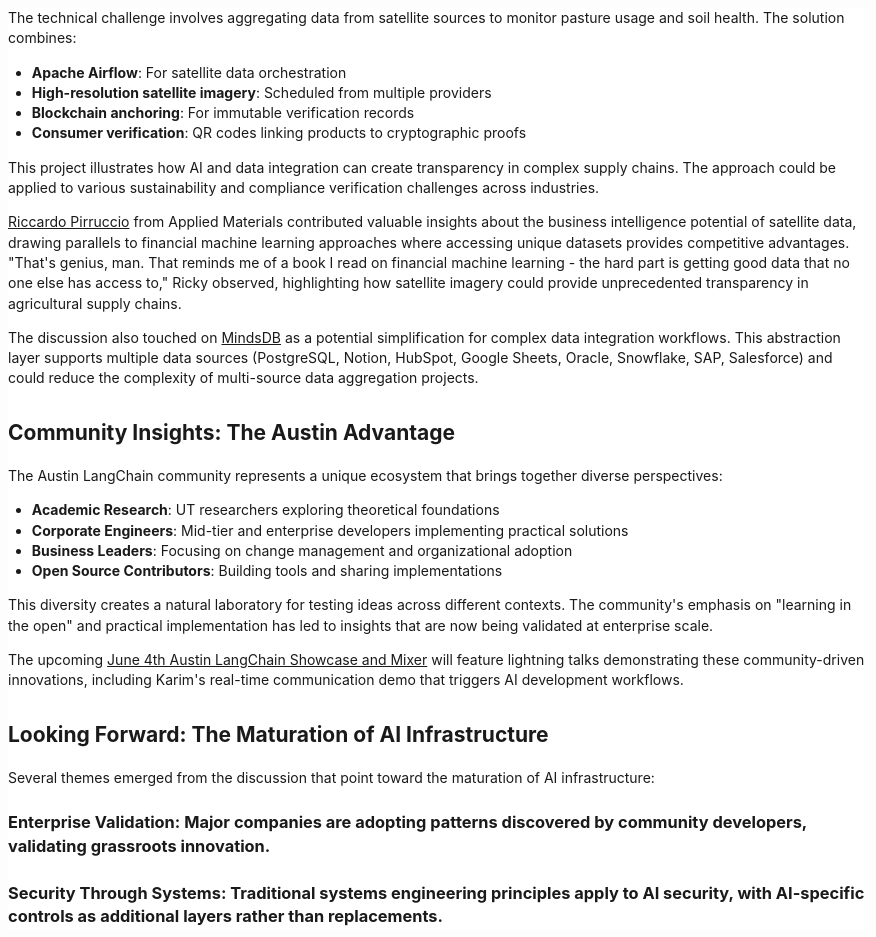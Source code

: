 The technical challenge involves aggregating data from satellite sources to monitor pasture usage and soil health. The solution combines:

- **Apache Airflow**: For satellite data orchestration
- **High-resolution satellite imagery**: Scheduled from multiple providers
- **Blockchain anchoring**: For immutable verification records
- **Consumer verification**: QR codes linking products to cryptographic proofs

This project illustrates how AI and data integration can create transparency in complex supply chains. The approach could be applied to various sustainability and compliance verification challenges across industries.

[Riccardo Pirruccio](https://www.linkedin.com/in/riccardopirruccio/) from Applied Materials contributed valuable insights about the business intelligence potential of satellite data, drawing parallels to financial machine learning approaches where accessing unique datasets provides competitive advantages. "That's genius, man. That reminds me of a book I read on financial machine learning - the hard part is getting good data that no one else has access to," Ricky observed, highlighting how satellite imagery could provide unprecedented transparency in agricultural supply chains.

The discussion also touched on [MindsDB](https://mindsdb.com/) as a potential simplification for complex data integration workflows. This abstraction layer supports multiple data sources (PostgreSQL, Notion, HubSpot, Google Sheets, Oracle, Snowflake, SAP, Salesforce) and could reduce the complexity of multi-source data aggregation projects.

## Community Insights: The Austin Advantage

The Austin LangChain community represents a unique ecosystem that brings together diverse perspectives:

- **Academic Research**: UT researchers exploring theoretical foundations
- **Corporate Engineers**: Mid-tier and enterprise developers implementing practical solutions
- **Business Leaders**: Focusing on change management and organizational adoption
- **Open Source Contributors**: Building tools and sharing implementations

This diversity creates a natural laboratory for testing ideas across different contexts. The community's emphasis on "learning in the open" and practical implementation has led to insights that are now being validated at enterprise scale.

The upcoming [June 4th Austin LangChain Showcase and Mixer](https://www.meetup.com/austin-langchain-ai-group/events/307462561/) will feature lightning talks demonstrating these community-driven innovations, including Karim's real-time communication demo that triggers AI development workflows.

## Looking Forward: The Maturation of AI Infrastructure

Several themes emerged from the discussion that point toward the maturation of AI infrastructure:

### **Enterprise Validation**: Major companies are adopting patterns discovered by community developers, validating grassroots innovation.

### **Security Through Systems**: Traditional systems engineering principles apply to AI security, with AI-specific controls as additional layers rather than replacements.
